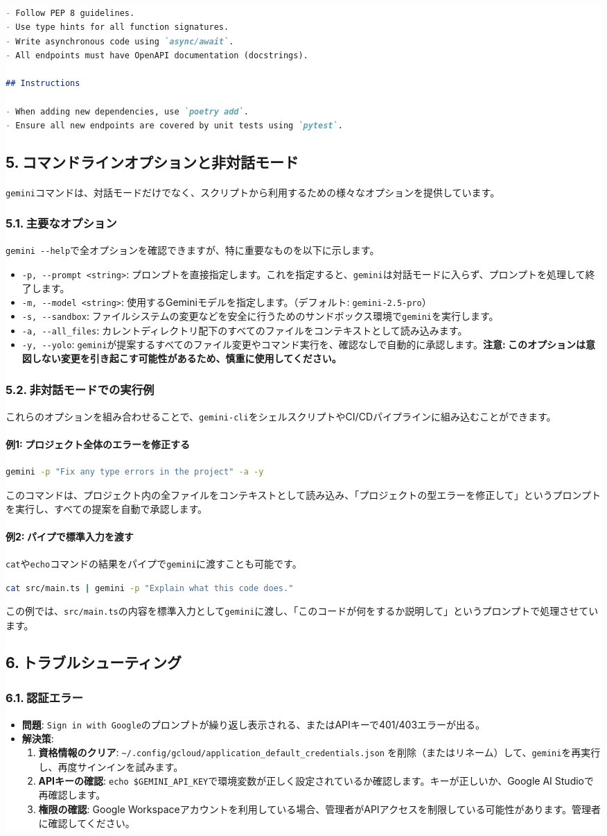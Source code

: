 ```markdown
- Follow PEP 8 guidelines.
- Use type hints for all function signatures.
- Write asynchronous code using `async/await`.
- All endpoints must have OpenAPI documentation (docstrings).

## Instructions

- When adding new dependencies, use `poetry add`.
- Ensure all new endpoints are covered by unit tests using `pytest`.
```

## 5. コマンドラインオプションと非対話モード

`gemini`コマンドは、対話モードだけでなく、スクリプトから利用するための様々なオプションを提供しています。

### 5.1. 主要なオプション

`gemini --help`で全オプションを確認できますが、特に重要なものを以下に示します。

- `-p, --prompt <string>`: プロンプトを直接指定します。これを指定すると、`gemini`は対話モードに入らず、プロンプトを処理して終了します。
- `-m, --model <string>`: 使用するGeminiモデルを指定します。（デフォルト: `gemini-2.5-pro`）
- `-s, --sandbox`: ファイルシステムの変更などを安全に行うためのサンドボックス環境で`gemini`を実行します。
- `-a, --all_files`: カレントディレクトリ配下のすべてのファイルをコンテキストとして読み込みます。
- `-y, --yolo`: `gemini`が提案するすべてのファイル変更やコマンド実行を、確認なしで自動的に承認します。**注意: このオプションは意図しない変更を引き起こす可能性があるため、慎重に使用してください。**

### 5.2. 非対話モードでの実行例

これらのオプションを組み合わせることで、`gemini-cli`をシェルスクリプトやCI/CDパイプラインに組み込むことができます。

#### 例1: プロジェクト全体のエラーを修正する

```bash
gemini -p "Fix any type errors in the project" -a -y
```

このコマンドは、プロジェクト内の全ファイルをコンテキストとして読み込み、「プロジェクトの型エラーを修正して」というプロンプトを実行し、すべての提案を自動で承認します。

#### 例2: パイプで標準入力を渡す

`cat`や`echo`コマンドの結果をパイプで`gemini`に渡すことも可能です。

```bash
cat src/main.ts | gemini -p "Explain what this code does."
```

この例では、`src/main.ts`の内容を標準入力として`gemini`に渡し、「このコードが何をするか説明して」というプロンプトで処理させています。

## 6. トラブルシューティング

### 6.1. 認証エラー

- **問題**: `Sign in with Google`のプロンプトが繰り返し表示される、またはAPIキーで401/403エラーが出る。
- **解決策**:
    1. **資格情報のクリア**: `~/.config/gcloud/application_default_credentials.json` を削除（またはリネーム）して、`gemini`を再実行し、再度サインインを試みます。
    2. **APIキーの確認**: `echo $GEMINI_API_KEY`で環境変数が正しく設定されているか確認します。キーが正しいか、Google AI Studioで再確認します。
    3. **権限の確認**: Google Workspaceアカウントを利用している場合、管理者がAPIアクセスを制限している可能性があります。管理者に確認してください。
